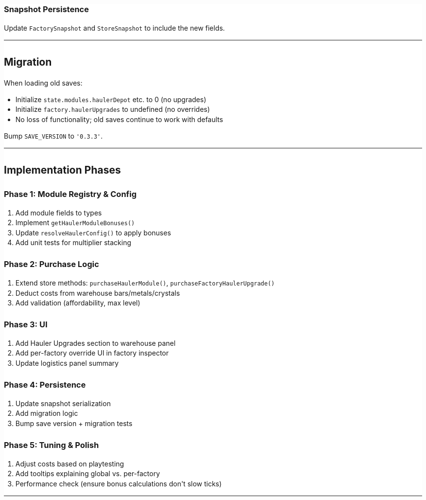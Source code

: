 ### Snapshot Persistence

Update `FactorySnapshot` and `StoreSnapshot` to include the new fields.

---

## Migration

When loading old saves:

- Initialize `state.modules.haulerDepot` etc. to 0 (no upgrades)
- Initialize `factory.haulerUpgrades` to undefined (no overrides)
- No loss of functionality; old saves continue to work with defaults

Bump `SAVE_VERSION` to `'0.3.3'`.

---

## Implementation Phases

### Phase 1: Module Registry & Config

1. Add module fields to types
2. Implement `getHaulerModuleBonuses()`
3. Update `resolveHaulerConfig()` to apply bonuses
4. Add unit tests for multiplier stacking

### Phase 2: Purchase Logic

1. Extend store methods: `purchaseHaulerModule()`, `purchaseFactoryHaulerUpgrade()`
2. Deduct costs from warehouse bars/metals/crystals
3. Add validation (affordability, max level)

### Phase 3: UI

1. Add Hauler Upgrades section to warehouse panel
2. Add per-factory override UI in factory inspector
3. Update logistics panel summary

### Phase 4: Persistence

1. Update snapshot serialization
2. Add migration logic
3. Bump save version + migration tests

### Phase 5: Tuning & Polish

1. Adjust costs based on playtesting
2. Add tooltips explaining global vs. per-factory
3. Performance check (ensure bonus calculations don't slow ticks)

---
